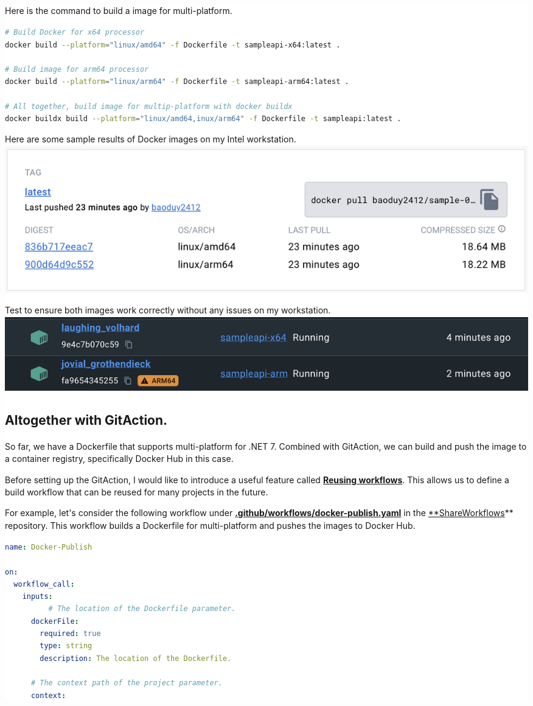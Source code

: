 Here is the command to build a image for multi-platform.

```bash
# Build Docker for x64 processor
docker build --platform="linux/amd64" -f Dockerfile -t sampleapi-x64:latest .

# Build image for arm64 processor
docker build --platform="linux/arm64" -f Dockerfile -t sampleapi-arm64:latest .

# All together, build image for multip-platform with docker buildx
docker buildx build --platform="linux/amd64,inux/arm64" -f Dockerfile -t sampleapi:latest .
```

Here are some sample results of Docker images on my Intel workstation.
![Docker-hub-results.png](/public/assets/Optimising_NET_Core_with_Multi-Platform_Docker/Docker-hub-results.png)

Test to ensure both images work correctly without any issues on my workstation.
![Running-instance-docker.png](/public/assets/Optimising_NET_Core_with_Multi-Platform_Docker/Running-instance-docker.png)

## Altogether with GitAction.

So far, we have a Dockerfile that supports multi-platform for .NET 7. Combined with GitAction, we can build and push the image to a container registry, specifically Docker Hub in this case.

Before setting up the GitAction, I would like to introduce a useful feature called **[Reusing workflows](https://docs.github.com/en/actions/using-workflows/reusing-workflows)**. This allows us to define a build workflow that can be reused for many projects in the future.

For example, let's consider the following workflow under **[.github/workflows/docker-publish.yaml](https://github.com/baoduy/ShareWorkflows/blob/main/.github/workflows/docker-publish.yaml)** in the [**ShareWorkflows](https://github.com/baoduy/ShareWorkflows)** repository. This workflow builds a Dockerfile for multi-platform and pushes the images to Docker Hub.

```yaml
name: Docker-Publish

on:
  workflow_call:
    inputs:
          # The location of the Dockerfile parameter.
      dockerFile:
        required: true
        type: string
        description: The location of the Dockerfile.
      
      # The context path of the project parameter.
      context:
```